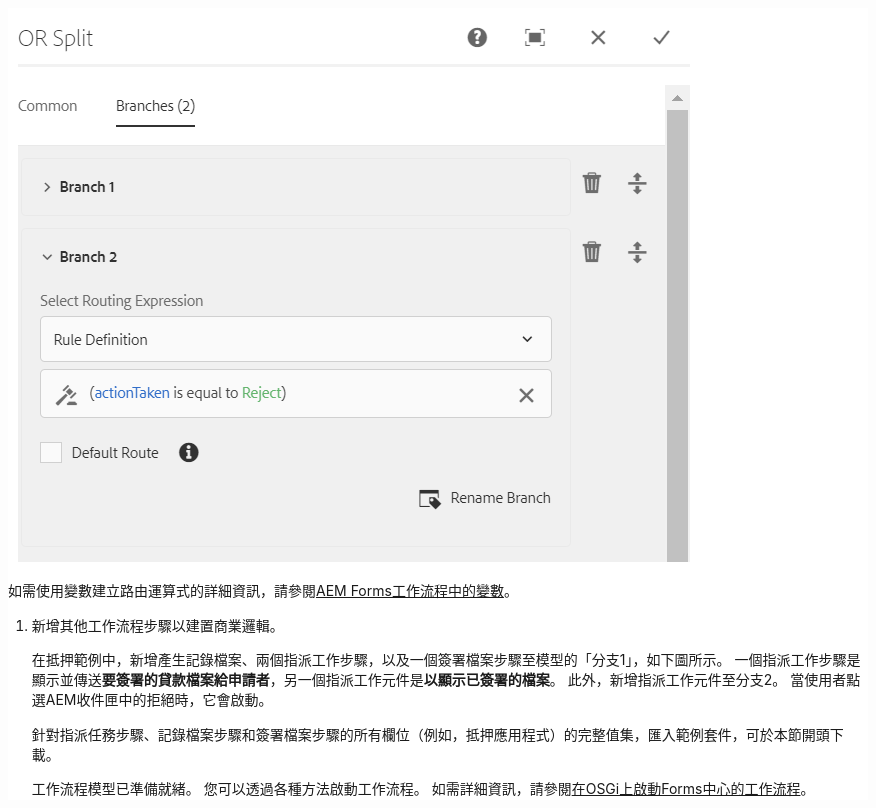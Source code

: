    ![OR分割範例](assets/orsplit_branch2_active_new.png)

   如需使用變數建立路由運算式的詳細資訊，請參閱[AEM Forms工作流程中的變數](../../forms/using/variable-in-aem-workflows.md)。

1. 新增其他工作流程步驟以建置商業邏輯。

   在抵押範例中，新增產生記錄檔案、兩個指派工作步驟，以及一個簽署檔案步驟至模型的「分支1」，如下圖所示。 一個指派工作步驟是顯示並傳送&#x200B;**要簽署的貸款檔案給申請者**，另一個指派工作元件是&#x200B;**以顯示已簽署的檔案**。 此外，新增指派工作元件至分支2。 當使用者點選AEM收件匣中的拒絕時，它會啟動。

   針對指派任務步驟、記錄檔案步驟和簽署檔案步驟的所有欄位（例如，抵押應用程式）的完整值集，匯入範例套件，可於本節開頭下載。

   工作流程模型已準備就緒。 您可以透過各種方法啟動工作流程。 如需詳細資訊，請參閱[在OSGi上啟動Forms中心的工作流程](#launch)。
